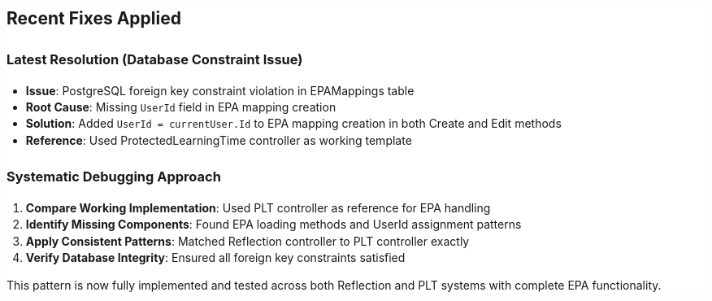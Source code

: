 ## Recent Fixes Applied

### Latest Resolution (Database Constraint Issue)
- **Issue**: PostgreSQL foreign key constraint violation in EPAMappings table
- **Root Cause**: Missing `UserId` field in EPA mapping creation
- **Solution**: Added `UserId = currentUser.Id` to EPA mapping creation in both Create and Edit methods
- **Reference**: Used ProtectedLearningTime controller as working template

### Systematic Debugging Approach
1. **Compare Working Implementation**: Used PLT controller as reference for EPA handling
2. **Identify Missing Components**: Found EPA loading methods and UserId assignment patterns
3. **Apply Consistent Patterns**: Matched Reflection controller to PLT controller exactly
4. **Verify Database Integrity**: Ensured all foreign key constraints satisfied

This pattern is now fully implemented and tested across both Reflection and PLT systems with complete EPA functionality.
